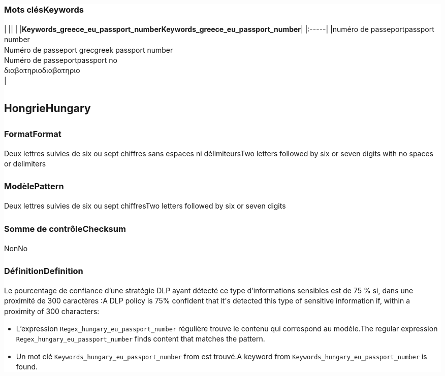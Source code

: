 ### <a name="keywords"></a><span data-ttu-id="8eeaf-277">Mots clés</span><span class="sxs-lookup"><span data-stu-id="8eeaf-277">Keywords</span></span>

<span data-ttu-id="8eeaf-278">| |</span><span class="sxs-lookup"><span data-stu-id="8eeaf-278">| |</span></span>
|<span data-ttu-id="8eeaf-279">**Keywords_greece_eu_passport_number**</span><span class="sxs-lookup"><span data-stu-id="8eeaf-279">**Keywords_greece_eu_passport_number**</span></span>|
|:-----|
|<span data-ttu-id="8eeaf-280">numéro de passeport</span><span class="sxs-lookup"><span data-stu-id="8eeaf-280">passport number</span></span>  <br/> <span data-ttu-id="8eeaf-281">Numéro de passeport grec</span><span class="sxs-lookup"><span data-stu-id="8eeaf-281">greek passport number</span></span>  <br/> <span data-ttu-id="8eeaf-282">Numéro de passeport</span><span class="sxs-lookup"><span data-stu-id="8eeaf-282">passport no</span></span>  <br/> <span data-ttu-id="8eeaf-283">διαβατηριο</span><span class="sxs-lookup"><span data-stu-id="8eeaf-283">διαβατηριο</span></span>  <br/> |
   
## <a name="hungary"></a><span data-ttu-id="8eeaf-284">Hongrie</span><span class="sxs-lookup"><span data-stu-id="8eeaf-284">Hungary</span></span>

### <a name="format"></a><span data-ttu-id="8eeaf-285">Format</span><span class="sxs-lookup"><span data-stu-id="8eeaf-285">Format</span></span>

<span data-ttu-id="8eeaf-286">Deux lettres suivies de six ou sept chiffres sans espaces ni délimiteurs</span><span class="sxs-lookup"><span data-stu-id="8eeaf-286">Two letters followed by six or seven digits with no spaces or delimiters</span></span>
  
### <a name="pattern"></a><span data-ttu-id="8eeaf-287">Modèle</span><span class="sxs-lookup"><span data-stu-id="8eeaf-287">Pattern</span></span>

<span data-ttu-id="8eeaf-288">Deux lettres suivies de six ou sept chiffres</span><span class="sxs-lookup"><span data-stu-id="8eeaf-288">Two letters followed by six or seven digits</span></span>
  
### <a name="checksum"></a><span data-ttu-id="8eeaf-289">Somme de contrôle</span><span class="sxs-lookup"><span data-stu-id="8eeaf-289">Checksum</span></span>

<span data-ttu-id="8eeaf-290">Non</span><span class="sxs-lookup"><span data-stu-id="8eeaf-290">No</span></span>
  
### <a name="definition"></a><span data-ttu-id="8eeaf-291">Définition</span><span class="sxs-lookup"><span data-stu-id="8eeaf-291">Definition</span></span>

<span data-ttu-id="8eeaf-292">Le pourcentage de confiance d’une stratégie DLP ayant détecté ce type d’informations sensibles est de 75 % si, dans une proximité de 300 caractères :</span><span class="sxs-lookup"><span data-stu-id="8eeaf-292">A DLP policy is 75% confident that it's detected this type of sensitive information if, within a proximity of 300 characters:</span></span>
  
- <span data-ttu-id="8eeaf-293">L’expression `Regex_hungary_eu_passport_number` régulière trouve le contenu qui correspond au modèle.</span><span class="sxs-lookup"><span data-stu-id="8eeaf-293">The regular expression  `Regex_hungary_eu_passport_number` finds content that matches the pattern.</span></span> 
    
- <span data-ttu-id="8eeaf-294">Un mot clé `Keywords_hungary_eu_passport_number` from est trouvé.</span><span class="sxs-lookup"><span data-stu-id="8eeaf-294">A keyword from  `Keywords_hungary_eu_passport_number` is found.</span></span> 
    
